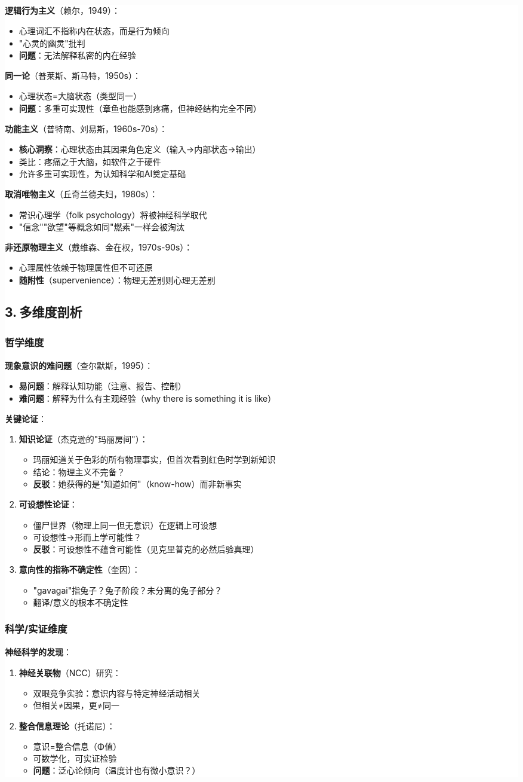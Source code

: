**逻辑行为主义**（赖尔，1949）：
- 心理词汇不指称内在状态，而是行为倾向
- "心灵的幽灵"批判
- **问题**：无法解释私密的内在经验

**同一论**（普莱斯、斯马特，1950s）：
- 心理状态=大脑状态（类型同一）
- **问题**：多重可实现性（章鱼也能感到疼痛，但神经结构完全不同）

**功能主义**（普特南、刘易斯，1960s-70s）：
- **核心洞察**：心理状态由其因果角色定义（输入→内部状态→输出）
- 类比：疼痛之于大脑，如软件之于硬件
- 允许多重可实现性，为认知科学和AI奠定基础

**取消唯物主义**（丘奇兰德夫妇，1980s）：
- 常识心理学（folk psychology）将被神经科学取代
- "信念""欲望"等概念如同"燃素"一样会被淘汰

**非还原物理主义**（戴维森、金在权，1970s-90s）：
- 心理属性依赖于物理属性但不可还原
- **随附性**（supervenience）：物理无差别则心理无差别

## 3. 多维度剖析

### 哲学维度

**现象意识的难问题**（查尔默斯，1995）：
- **易问题**：解释认知功能（注意、报告、控制）
- **难问题**：解释为什么有主观经验（why there is something it is like）

**关键论证**：

1. **知识论证**（杰克逊的"玛丽房间"）：
   - 玛丽知道关于色彩的所有物理事实，但首次看到红色时学到新知识
   - 结论：物理主义不完备？
   - **反驳**：她获得的是"知道如何"（know-how）而非新事实

2. **可设想性论证**：
   - 僵尸世界（物理上同一但无意识）在逻辑上可设想
   - 可设想性→形而上学可能性？
   - **反驳**：可设想性不蕴含可能性（见克里普克的必然后验真理）

3. **意向性的指称不确定性**（奎因）：
   - "gavagai"指兔子？兔子阶段？未分离的兔子部分？
   - 翻译/意义的根本不确定性

### 科学/实证维度

**神经科学的发现**：

1. **神经关联物**（NCC）研究：
   - 双眼竞争实验：意识内容与特定神经活动相关
   - 但相关≠因果，更≠同一

2. **整合信息理论**（托诺尼）：
   - 意识=整合信息（Φ值）
   - 可数学化，可实证检验
   - **问题**：泛心论倾向（温度计也有微小意识？）
